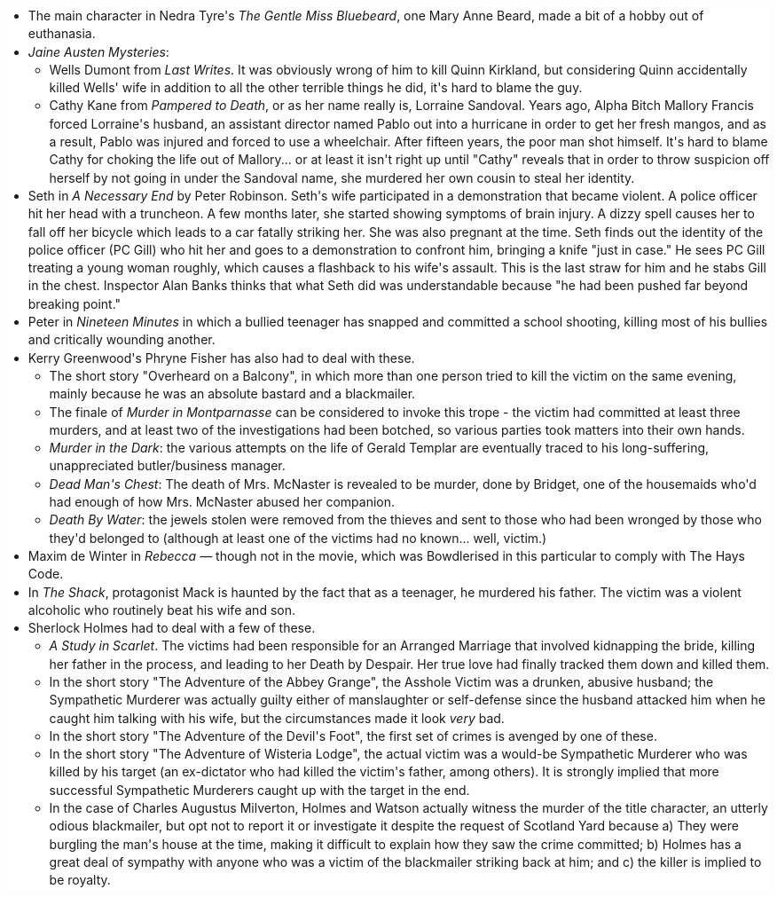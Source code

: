 -   The main character in Nedra Tyre's _The Gentle Miss Bluebeard_, one Mary Anne Beard, made a bit of a hobby out of euthanasia.
-   _Jaine Austen Mysteries_:
    -   Wells Dumont from _Last Writes_. It was obviously wrong of him to kill Quinn Kirkland, but considering Quinn accidentally killed Wells' wife in addition to all the other terrible things he did, it's hard to blame the guy.
    -   Cathy Kane from _Pampered to Death_, or as her name really is, Lorraine Sandoval. Years ago, Alpha Bitch Mallory Francis forced Lorraine's husband, an assistant director named Pablo out into a hurricane in order to get her fresh mangos, and as a result, Pablo was injured and forced to use a wheelchair. After fifteen years, the poor man shot himself. It's hard to blame Cathy for choking the life out of Mallory... or at least it isn't right up until "Cathy" reveals that in order to throw suspicion off herself by not going in under the Sandoval name, she murdered her own cousin to steal her identity.
-   Seth in _A Necessary End_ by Peter Robinson. Seth's wife participated in a demonstration that became violent. A police officer hit her head with a truncheon. A few months later, she started showing symptoms of brain injury. A dizzy spell causes her to fall off her bicycle which leads to a car fatally striking her. She was also pregnant at the time. Seth finds out the identity of the police officer (PC Gill) who hit her and goes to a demonstration to confront him, bringing a knife "just in case." He sees PC Gill treating a young woman roughly, which causes a flashback to his wife's assault. This is the last straw for him and he stabs Gill in the chest. Inspector Alan Banks thinks that what Seth did was understandable because "he had been pushed far beyond breaking point."
-   Peter in _Nineteen Minutes_ in which a bullied teenager has snapped and committed a school shooting, killing most of his bullies and critically wounding another.
-   Kerry Greenwood's Phryne Fisher has also had to deal with these.
    -   The short story "Overheard on a Balcony", in which more than one person tried to kill the victim on the same evening, mainly because he was an absolute bastard and a blackmailer.
    -   The finale of _Murder in Montparnasse_ can be considered to invoke this trope - the victim had committed at least three murders, and at least two of the investigations had been botched, so various parties took matters into their own hands.
    -   _Murder in the Dark_: the various attempts on the life of Gerald Templar are eventually traced to his long-suffering, unappreciated butler/business manager.
    -   _Dead Man's Chest_: The death of Mrs. McNaster is revealed to be murder, done by Bridget, one of the housemaids who'd had enough of how Mrs. McNaster abused her companion.
    -   _Death By Water_: the jewels stolen were removed from the thieves and sent to those who had been wronged by those who they'd belonged to (although at least one of the victims had no known... well, victim.)
-   Maxim de Winter in _Rebecca_ — though not in the movie, which was Bowdlerised in this particular to comply with The Hays Code.
-   In _The Shack_, protagonist Mack is haunted by the fact that as a teenager, he murdered his father. The victim was a violent alcoholic who routinely beat his wife and son.
-   Sherlock Holmes had to deal with a few of these.
    -   _A Study in Scarlet_. The victims had been responsible for an Arranged Marriage that involved kidnapping the bride, killing her father in the process, and leading to her Death by Despair. Her true love had finally tracked them down and killed them.
    -   In the short story "The Adventure of the Abbey Grange", the Asshole Victim was a drunken, abusive husband; the Sympathetic Murderer was actually guilty either of manslaughter or self-defense since the husband attacked him when he caught him talking with his wife, but the circumstances made it look _very_ bad.
    -   In the short story "The Adventure of the Devil's Foot", the first set of crimes is avenged by one of these.
    -   In the short story "The Adventure of Wisteria Lodge", the actual victim was a would-be Sympathetic Murderer who was killed by his target (an ex-dictator who had killed the victim's father, among others). It is strongly implied that more successful Sympathetic Murderers caught up with the target in the end.
    -   In the case of Charles Augustus Milverton, Holmes and Watson actually witness the murder of the title character, an utterly odious blackmailer, but opt not to report it or investigate it despite the request of Scotland Yard because a) They were burgling the man's house at the time, making it difficult to explain how they saw the crime committed; b) Holmes has a great deal of sympathy with anyone who was a victim of the blackmailer striking back at him; and c) the killer is implied to be royalty.